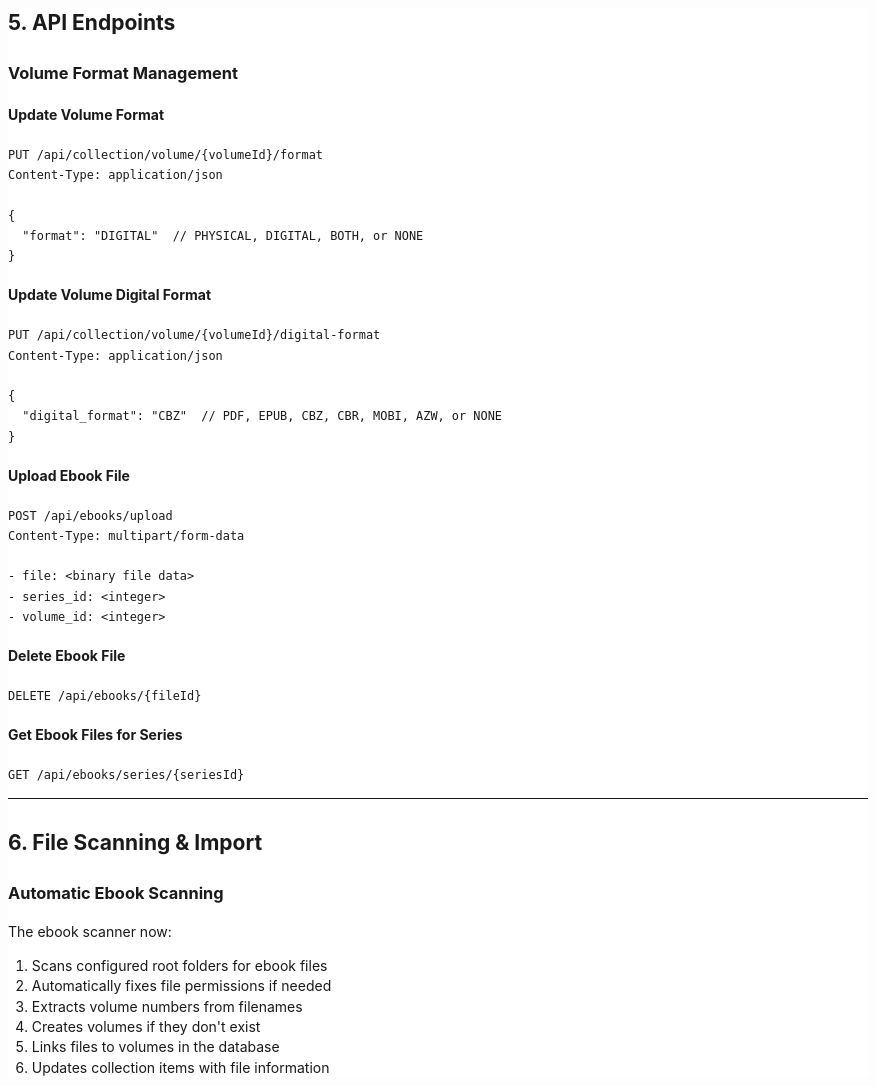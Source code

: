 
## 5. API Endpoints

### Volume Format Management

#### Update Volume Format
```
PUT /api/collection/volume/{volumeId}/format
Content-Type: application/json

{
  "format": "DIGITAL"  // PHYSICAL, DIGITAL, BOTH, or NONE
}
```

#### Update Volume Digital Format
```
PUT /api/collection/volume/{volumeId}/digital-format
Content-Type: application/json

{
  "digital_format": "CBZ"  // PDF, EPUB, CBZ, CBR, MOBI, AZW, or NONE
}
```

#### Upload Ebook File
```
POST /api/ebooks/upload
Content-Type: multipart/form-data

- file: <binary file data>
- series_id: <integer>
- volume_id: <integer>
```

#### Delete Ebook File
```
DELETE /api/ebooks/{fileId}
```

#### Get Ebook Files for Series
```
GET /api/ebooks/series/{seriesId}
```

---

## 6. File Scanning & Import

### Automatic Ebook Scanning

The ebook scanner now:
1. Scans configured root folders for ebook files
2. Automatically fixes file permissions if needed
3. Extracts volume numbers from filenames
4. Creates volumes if they don't exist
5. Links files to volumes in the database
6. Updates collection items with file information
